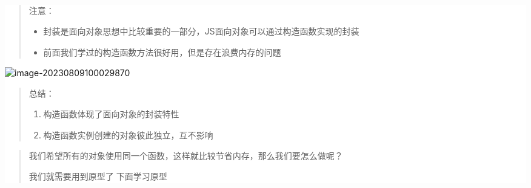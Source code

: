 

<blockquote alt=danger>
	<div>
      <p>
         <span><font title=red>注意</font>：</span>
      </p>
      <ul>
         <li>
         	<p>
               <span>封装是面向对象思想中比较重要的一部分，JS面向对象可以通过<span alt=solid>构造函数实现的封装</span></span>
            </p>
         </li>
          <li>
         	<p>
               <span><span alt=wavy>前面我们学过的构造函数方法很好用</span>，但是<font title=red>存在浪费内存的问题</font></span>
            </p>
         </li>
      </ul>
   </div>
</blockquote>


![image-20230809100029870](https://raw.githubusercontent.com/PigPigLetsGo/imeages/master/202308091000680.png)



<blockquote alt=success>
	<div>
      <p>
         <span><font>总结</font>：</span>
      </p>
      <ol>
         <li>
         	<p>
               <span>构造函数体现了面向对象的<span alt=solid>封装特性</span></span>
            </p>
         </li>
         <li>
         	<p>
               <span><span alt=wavy>构造函数实例创建的对象彼此独立，互不影响</span></span>
            </p>
         </li>
      </ol>
   </div>
</blockquote>



<blockquote alt=info>
	<div>
      <p>
         <span>我们希望<span alt=solid>所有的对象使用同一个函数，这样就比较节省内存</span>，那么我们要怎么做呢？</span>
      </p>
      <p>
         <span>我们就需要用到<font title=red>原型了</font> 下面学习原型</span>
      </p>
   </div>
</blockquote>

